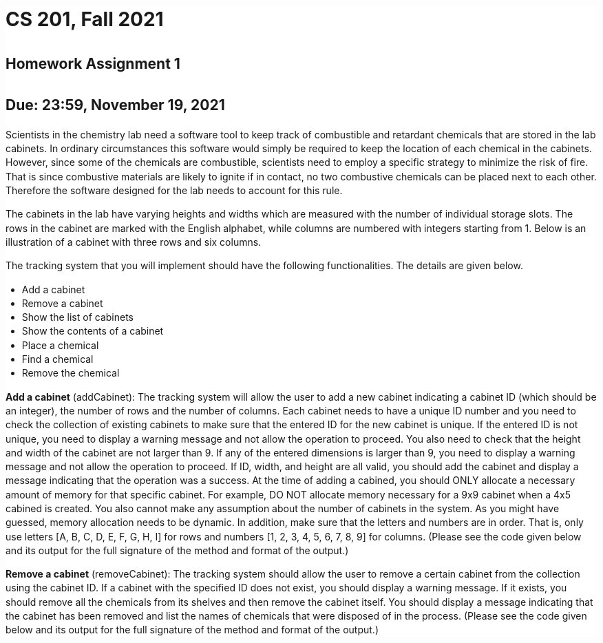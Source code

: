 # CS 201, Fall 2021

## Homework Assignment 1

## Due: 23:59, November 19, 2021

Scientists in the chemistry lab need a software tool to keep track of combustible and retardant chemicals that are stored in the lab cabinets. In ordinary circumstances this software would simply be required to keep the location of each chemical in the cabinets. However, since some of the chemicals are combustible, scientists need to employ a specific strategy to minimize the risk of fire. That is since combustive materials are likely to ignite if in contact, no two combustive chemicals can be placed next to each other. Therefore the software designed for the lab needs to account for this rule.

The cabinets in the lab have varying heights and widths which are measured with the number of individual storage slots. The rows in the cabinet are marked with the English alphabet, while columns are numbered with integers starting from 1. Below is an illustration of a cabinet with three rows and six columns.

The tracking system that you will implement should have the following functionalities. The details are given below.

- Add a cabinet
- Remove a cabinet
- Show the list of cabinets
- Show the contents of a cabinet
- Place a chemical
- Find a chemical
- Remove the chemical

**Add a cabinet** (addCabinet): The tracking system will allow the user to add a new cabinet indicating a cabinet ID (which should be an integer), the number of rows and the number of columns. Each cabinet needs to have a unique ID number and you need to check the collection of existing cabinets to make sure that the entered ID for the new cabinet is unique. If the entered ID is not unique, you need to display a warning message and not allow the operation to proceed. You also need to check that the height and width of the cabinet are not larger than 9. If any of the entered dimensions is larger than 9, you need to display a warning message and not allow the operation to proceed. If ID, width, and height are all valid, you should add the cabinet and display a message indicating that the operation was a success. At the time of adding a cabined, you should ONLY allocate a necessary amount of memory for that specific cabinet. For example, DO NOT allocate memory necessary for a 9x9 cabinet when a 4x5 cabined is created. You also cannot make any assumption about the number of cabinets in the system. As you might have guessed, memory allocation needs to be dynamic. In addition, make sure that the letters and numbers are in order. That is, only use letters [A, B, C, D, E, F, G, H, I] for rows and numbers [1, 2, 3, 4, 5, 6, 7, 8, 9] for columns. (Please see the code given below and its output for the full signature of the method and format of the output.)

**Remove a cabinet** (removeCabinet): The tracking system should allow the user to remove a certain cabinet from the collection using the cabinet ID. If a cabinet with the specified ID does not exist, you should display a warning message. If it exists, you should remove all the chemicals from its shelves and then remove the cabinet itself. You should display a message indicating that the cabinet has been removed and list the names of chemicals that were disposed of in the process. (Please see the code given below and its output for the full signature of the method and format of the output.)
